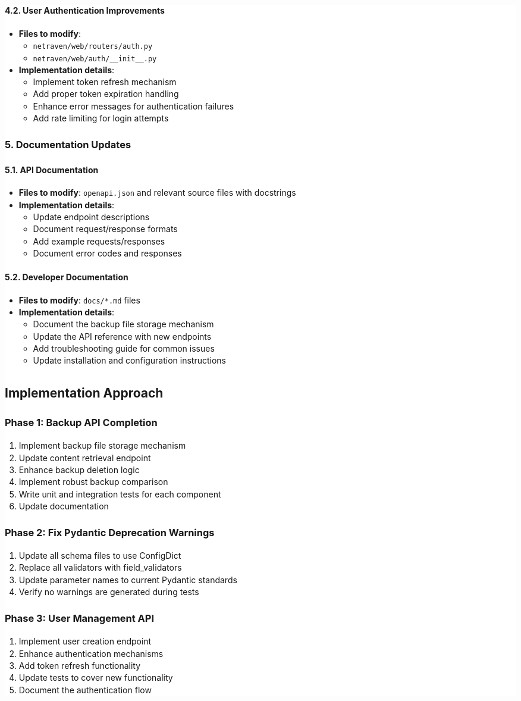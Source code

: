 #### 4.2. User Authentication Improvements
- **Files to modify**:
  - `netraven/web/routers/auth.py`
  - `netraven/web/auth/__init__.py`
- **Implementation details**:
  - Implement token refresh mechanism
  - Add proper token expiration handling
  - Enhance error messages for authentication failures
  - Add rate limiting for login attempts

### 5. Documentation Updates

#### 5.1. API Documentation
- **Files to modify**: `openapi.json` and relevant source files with docstrings
- **Implementation details**:
  - Update endpoint descriptions
  - Document request/response formats
  - Add example requests/responses
  - Document error codes and responses

#### 5.2. Developer Documentation
- **Files to modify**: `docs/*.md` files
- **Implementation details**:
  - Document the backup file storage mechanism
  - Update the API reference with new endpoints
  - Add troubleshooting guide for common issues
  - Update installation and configuration instructions

## Implementation Approach

### Phase 1: Backup API Completion
1. Implement backup file storage mechanism
2. Update content retrieval endpoint
3. Enhance backup deletion logic
4. Implement robust backup comparison
5. Write unit and integration tests for each component
6. Update documentation

### Phase 2: Fix Pydantic Deprecation Warnings
1. Update all schema files to use ConfigDict
2. Replace all validators with field_validators
3. Update parameter names to current Pydantic standards
4. Verify no warnings are generated during tests

### Phase 3: User Management API
1. Implement user creation endpoint
2. Enhance authentication mechanisms
3. Add token refresh functionality
4. Update tests to cover new functionality
5. Document the authentication flow
